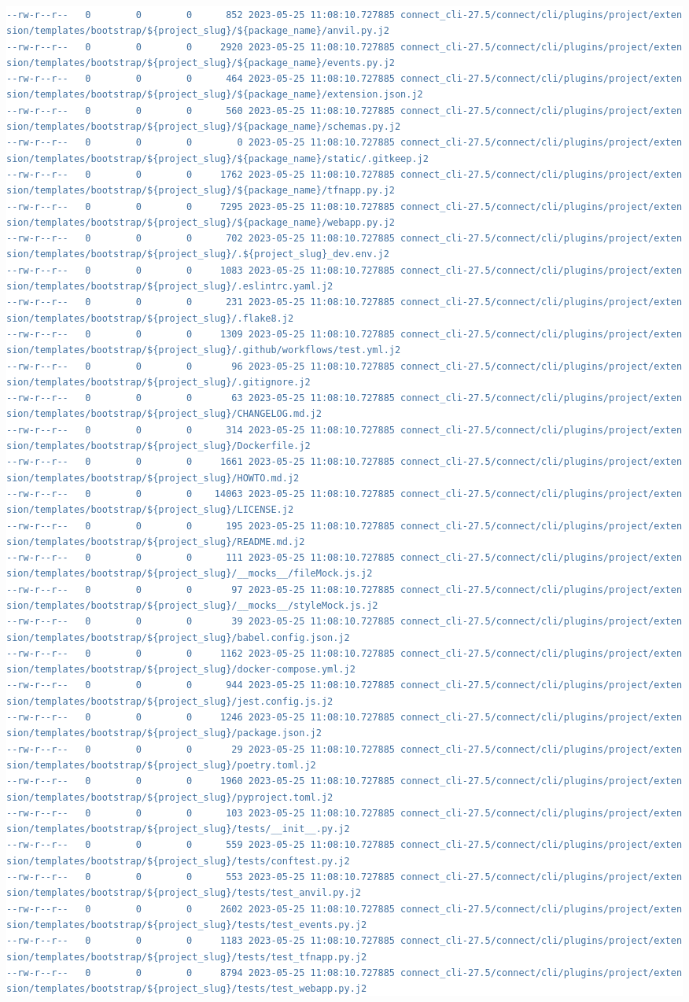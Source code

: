 ```diff
--rw-r--r--   0        0        0      852 2023-05-25 11:08:10.727885 connect_cli-27.5/connect/cli/plugins/project/extension/templates/bootstrap/${project_slug}/${package_name}/anvil.py.j2
--rw-r--r--   0        0        0     2920 2023-05-25 11:08:10.727885 connect_cli-27.5/connect/cli/plugins/project/extension/templates/bootstrap/${project_slug}/${package_name}/events.py.j2
--rw-r--r--   0        0        0      464 2023-05-25 11:08:10.727885 connect_cli-27.5/connect/cli/plugins/project/extension/templates/bootstrap/${project_slug}/${package_name}/extension.json.j2
--rw-r--r--   0        0        0      560 2023-05-25 11:08:10.727885 connect_cli-27.5/connect/cli/plugins/project/extension/templates/bootstrap/${project_slug}/${package_name}/schemas.py.j2
--rw-r--r--   0        0        0        0 2023-05-25 11:08:10.727885 connect_cli-27.5/connect/cli/plugins/project/extension/templates/bootstrap/${project_slug}/${package_name}/static/.gitkeep.j2
--rw-r--r--   0        0        0     1762 2023-05-25 11:08:10.727885 connect_cli-27.5/connect/cli/plugins/project/extension/templates/bootstrap/${project_slug}/${package_name}/tfnapp.py.j2
--rw-r--r--   0        0        0     7295 2023-05-25 11:08:10.727885 connect_cli-27.5/connect/cli/plugins/project/extension/templates/bootstrap/${project_slug}/${package_name}/webapp.py.j2
--rw-r--r--   0        0        0      702 2023-05-25 11:08:10.727885 connect_cli-27.5/connect/cli/plugins/project/extension/templates/bootstrap/${project_slug}/.${project_slug}_dev.env.j2
--rw-r--r--   0        0        0     1083 2023-05-25 11:08:10.727885 connect_cli-27.5/connect/cli/plugins/project/extension/templates/bootstrap/${project_slug}/.eslintrc.yaml.j2
--rw-r--r--   0        0        0      231 2023-05-25 11:08:10.727885 connect_cli-27.5/connect/cli/plugins/project/extension/templates/bootstrap/${project_slug}/.flake8.j2
--rw-r--r--   0        0        0     1309 2023-05-25 11:08:10.727885 connect_cli-27.5/connect/cli/plugins/project/extension/templates/bootstrap/${project_slug}/.github/workflows/test.yml.j2
--rw-r--r--   0        0        0       96 2023-05-25 11:08:10.727885 connect_cli-27.5/connect/cli/plugins/project/extension/templates/bootstrap/${project_slug}/.gitignore.j2
--rw-r--r--   0        0        0       63 2023-05-25 11:08:10.727885 connect_cli-27.5/connect/cli/plugins/project/extension/templates/bootstrap/${project_slug}/CHANGELOG.md.j2
--rw-r--r--   0        0        0      314 2023-05-25 11:08:10.727885 connect_cli-27.5/connect/cli/plugins/project/extension/templates/bootstrap/${project_slug}/Dockerfile.j2
--rw-r--r--   0        0        0     1661 2023-05-25 11:08:10.727885 connect_cli-27.5/connect/cli/plugins/project/extension/templates/bootstrap/${project_slug}/HOWTO.md.j2
--rw-r--r--   0        0        0    14063 2023-05-25 11:08:10.727885 connect_cli-27.5/connect/cli/plugins/project/extension/templates/bootstrap/${project_slug}/LICENSE.j2
--rw-r--r--   0        0        0      195 2023-05-25 11:08:10.727885 connect_cli-27.5/connect/cli/plugins/project/extension/templates/bootstrap/${project_slug}/README.md.j2
--rw-r--r--   0        0        0      111 2023-05-25 11:08:10.727885 connect_cli-27.5/connect/cli/plugins/project/extension/templates/bootstrap/${project_slug}/__mocks__/fileMock.js.j2
--rw-r--r--   0        0        0       97 2023-05-25 11:08:10.727885 connect_cli-27.5/connect/cli/plugins/project/extension/templates/bootstrap/${project_slug}/__mocks__/styleMock.js.j2
--rw-r--r--   0        0        0       39 2023-05-25 11:08:10.727885 connect_cli-27.5/connect/cli/plugins/project/extension/templates/bootstrap/${project_slug}/babel.config.json.j2
--rw-r--r--   0        0        0     1162 2023-05-25 11:08:10.727885 connect_cli-27.5/connect/cli/plugins/project/extension/templates/bootstrap/${project_slug}/docker-compose.yml.j2
--rw-r--r--   0        0        0      944 2023-05-25 11:08:10.727885 connect_cli-27.5/connect/cli/plugins/project/extension/templates/bootstrap/${project_slug}/jest.config.js.j2
--rw-r--r--   0        0        0     1246 2023-05-25 11:08:10.727885 connect_cli-27.5/connect/cli/plugins/project/extension/templates/bootstrap/${project_slug}/package.json.j2
--rw-r--r--   0        0        0       29 2023-05-25 11:08:10.727885 connect_cli-27.5/connect/cli/plugins/project/extension/templates/bootstrap/${project_slug}/poetry.toml.j2
--rw-r--r--   0        0        0     1960 2023-05-25 11:08:10.727885 connect_cli-27.5/connect/cli/plugins/project/extension/templates/bootstrap/${project_slug}/pyproject.toml.j2
--rw-r--r--   0        0        0      103 2023-05-25 11:08:10.727885 connect_cli-27.5/connect/cli/plugins/project/extension/templates/bootstrap/${project_slug}/tests/__init__.py.j2
--rw-r--r--   0        0        0      559 2023-05-25 11:08:10.727885 connect_cli-27.5/connect/cli/plugins/project/extension/templates/bootstrap/${project_slug}/tests/conftest.py.j2
--rw-r--r--   0        0        0      553 2023-05-25 11:08:10.727885 connect_cli-27.5/connect/cli/plugins/project/extension/templates/bootstrap/${project_slug}/tests/test_anvil.py.j2
--rw-r--r--   0        0        0     2602 2023-05-25 11:08:10.727885 connect_cli-27.5/connect/cli/plugins/project/extension/templates/bootstrap/${project_slug}/tests/test_events.py.j2
--rw-r--r--   0        0        0     1183 2023-05-25 11:08:10.727885 connect_cli-27.5/connect/cli/plugins/project/extension/templates/bootstrap/${project_slug}/tests/test_tfnapp.py.j2
--rw-r--r--   0        0        0     8794 2023-05-25 11:08:10.727885 connect_cli-27.5/connect/cli/plugins/project/extension/templates/bootstrap/${project_slug}/tests/test_webapp.py.j2
```